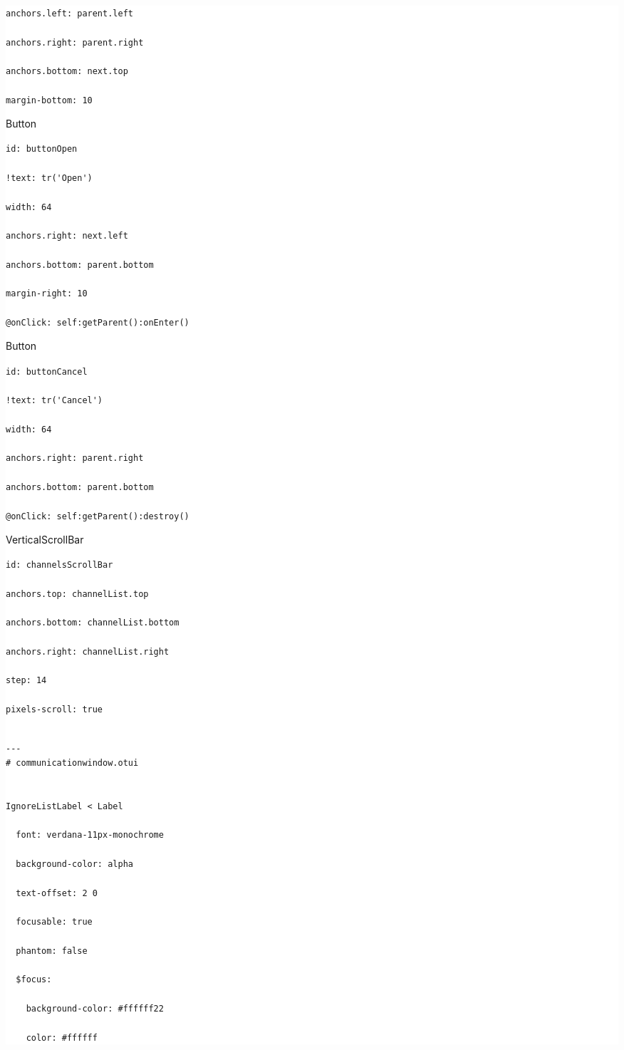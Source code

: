     anchors.left: parent.left

    anchors.right: parent.right

    anchors.bottom: next.top

    margin-bottom: 10

  Button

    id: buttonOpen

    !text: tr('Open')

    width: 64

    anchors.right: next.left

    anchors.bottom: parent.bottom

    margin-right: 10

    @onClick: self:getParent():onEnter()

  Button

    id: buttonCancel

    !text: tr('Cancel')

    width: 64

    anchors.right: parent.right

    anchors.bottom: parent.bottom

    @onClick: self:getParent():destroy()

  VerticalScrollBar

    id: channelsScrollBar

    anchors.top: channelList.top

    anchors.bottom: channelList.bottom

    anchors.right: channelList.right

    step: 14

    pixels-scroll: true

```

---
# communicationwindow.otui


IgnoreListLabel < Label

  font: verdana-11px-monochrome

  background-color: alpha

  text-offset: 2 0

  focusable: true

  phantom: false

  $focus:

    background-color: #ffffff22

    color: #ffffff
```